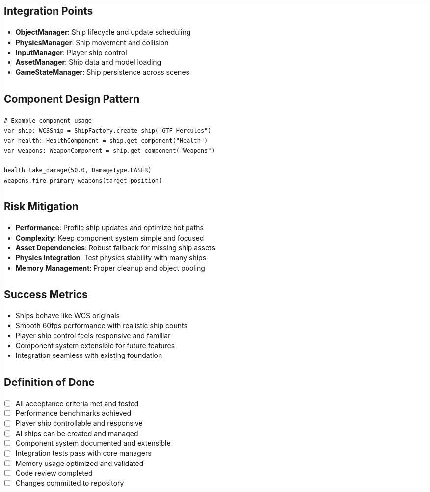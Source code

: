 ## Integration Points
- **ObjectManager**: Ship lifecycle and update scheduling
- **PhysicsManager**: Ship movement and collision
- **InputManager**: Player ship control
- **AssetManager**: Ship data and model loading
- **GameStateManager**: Ship persistence across scenes

## Component Design Pattern
```gdscript
# Example component usage
var ship: WCSShip = ShipFactory.create_ship("GTF Hercules")
var health: HealthComponent = ship.get_component("Health")
var weapons: WeaponComponent = ship.get_component("Weapons")

health.take_damage(50.0, DamageType.LASER)
weapons.fire_primary_weapons(target_position)
```

## Risk Mitigation
- **Performance**: Profile ship updates and optimize hot paths
- **Complexity**: Keep component system simple and focused
- **Asset Dependencies**: Robust fallback for missing ship assets
- **Physics Integration**: Test physics stability with many ships
- **Memory Management**: Proper cleanup and object pooling

## Success Metrics
- Ships behave like WCS originals
- Smooth 60fps performance with realistic ship counts
- Player ship control feels responsive and familiar
- Component system extensible for future features
- Integration seamless with existing foundation

## Definition of Done
- [ ] All acceptance criteria met and tested
- [ ] Performance benchmarks achieved
- [ ] Player ship controllable and responsive
- [ ] AI ships can be created and managed
- [ ] Component system documented and extensible
- [ ] Integration tests pass with core managers
- [ ] Memory usage optimized and validated
- [ ] Code review completed
- [ ] Changes committed to repository